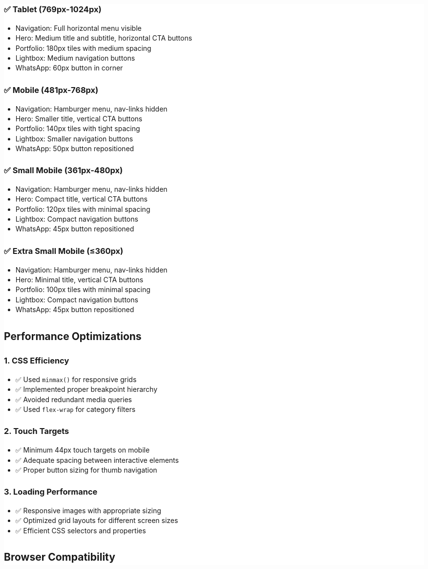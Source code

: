 ### ✅ Tablet (769px-1024px)
- Navigation: Full horizontal menu visible
- Hero: Medium title and subtitle, horizontal CTA buttons
- Portfolio: 180px tiles with medium spacing
- Lightbox: Medium navigation buttons
- WhatsApp: 60px button in corner

### ✅ Mobile (481px-768px)
- Navigation: Hamburger menu, nav-links hidden
- Hero: Smaller title, vertical CTA buttons
- Portfolio: 140px tiles with tight spacing
- Lightbox: Smaller navigation buttons
- WhatsApp: 50px button repositioned

### ✅ Small Mobile (361px-480px)
- Navigation: Hamburger menu, nav-links hidden
- Hero: Compact title, vertical CTA buttons
- Portfolio: 120px tiles with minimal spacing
- Lightbox: Compact navigation buttons
- WhatsApp: 45px button repositioned

### ✅ Extra Small Mobile (≤360px)
- Navigation: Hamburger menu, nav-links hidden
- Hero: Minimal title, vertical CTA buttons
- Portfolio: 100px tiles with minimal spacing
- Lightbox: Compact navigation buttons
- WhatsApp: 45px button repositioned

## Performance Optimizations

### 1. CSS Efficiency
- ✅ Used `minmax()` for responsive grids
- ✅ Implemented proper breakpoint hierarchy
- ✅ Avoided redundant media queries
- ✅ Used `flex-wrap` for category filters

### 2. Touch Targets
- ✅ Minimum 44px touch targets on mobile
- ✅ Adequate spacing between interactive elements
- ✅ Proper button sizing for thumb navigation

### 3. Loading Performance
- ✅ Responsive images with appropriate sizing
- ✅ Optimized grid layouts for different screen sizes
- ✅ Efficient CSS selectors and properties

## Browser Compatibility
